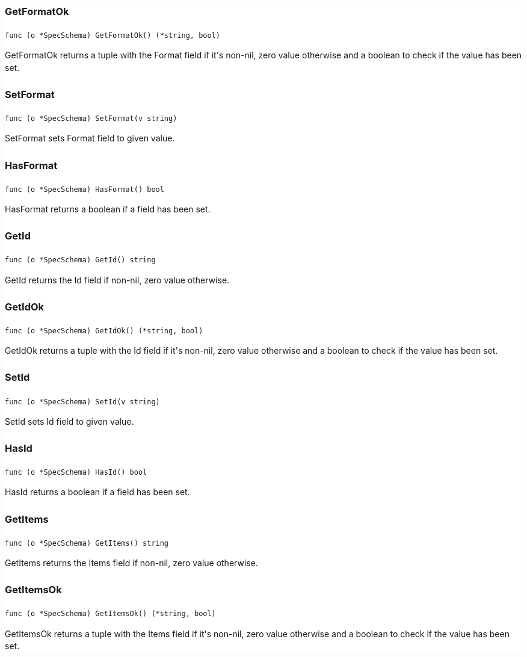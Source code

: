 ### GetFormatOk

`func (o *SpecSchema) GetFormatOk() (*string, bool)`

GetFormatOk returns a tuple with the Format field if it's non-nil, zero value otherwise
and a boolean to check if the value has been set.

### SetFormat

`func (o *SpecSchema) SetFormat(v string)`

SetFormat sets Format field to given value.

### HasFormat

`func (o *SpecSchema) HasFormat() bool`

HasFormat returns a boolean if a field has been set.

### GetId

`func (o *SpecSchema) GetId() string`

GetId returns the Id field if non-nil, zero value otherwise.

### GetIdOk

`func (o *SpecSchema) GetIdOk() (*string, bool)`

GetIdOk returns a tuple with the Id field if it's non-nil, zero value otherwise
and a boolean to check if the value has been set.

### SetId

`func (o *SpecSchema) SetId(v string)`

SetId sets Id field to given value.

### HasId

`func (o *SpecSchema) HasId() bool`

HasId returns a boolean if a field has been set.

### GetItems

`func (o *SpecSchema) GetItems() string`

GetItems returns the Items field if non-nil, zero value otherwise.

### GetItemsOk

`func (o *SpecSchema) GetItemsOk() (*string, bool)`

GetItemsOk returns a tuple with the Items field if it's non-nil, zero value otherwise
and a boolean to check if the value has been set.
